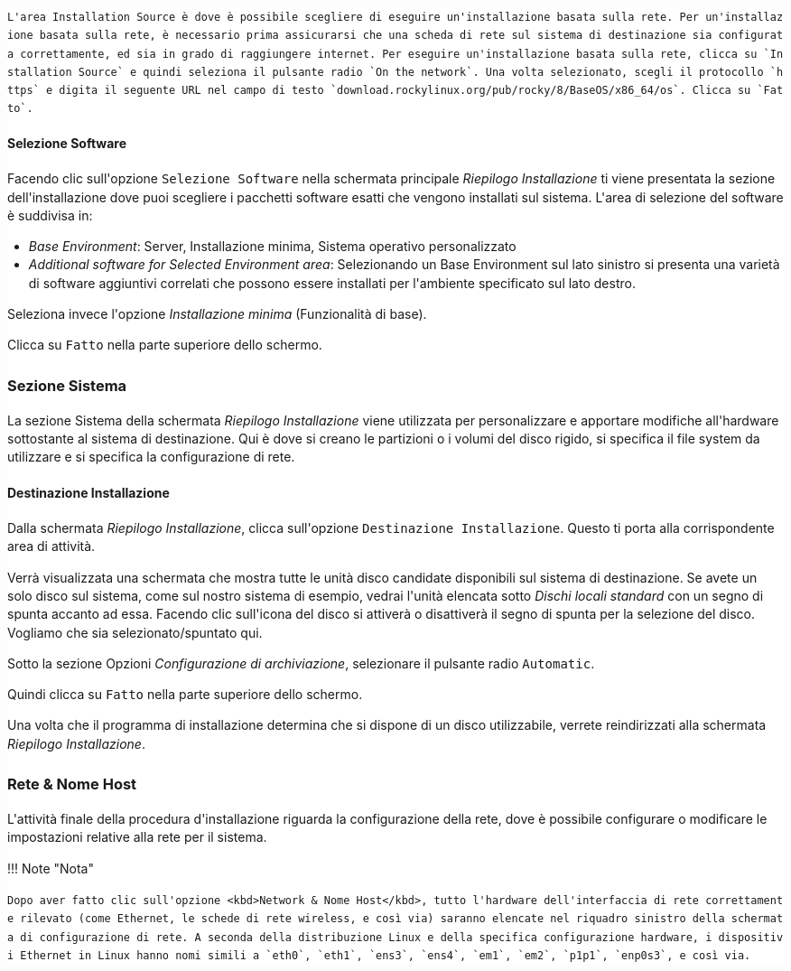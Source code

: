     L'area Installation Source è dove è possibile scegliere di eseguire un'installazione basata sulla rete. Per un'installazione basata sulla rete, è necessario prima assicurarsi che una scheda di rete sul sistema di destinazione sia configurata correttamente, ed sia in grado di raggiungere internet. Per eseguire un'installazione basata sulla rete, clicca su `Installation Source` e quindi seleziona il pulsante radio `On the network`. Una volta selezionato, scegli il protocollo `https` e digita il seguente URL nel campo di testo `download.rockylinux.org/pub/rocky/8/BaseOS/x86_64/os`. Clicca su `Fatto`.

#### Selezione Software

Facendo clic sull'opzione <kbd>Selezione Software</kbd> nella schermata principale _Riepilogo Installazione_ ti viene presentata la sezione dell'installazione dove puoi scegliere i pacchetti software esatti che vengono installati sul sistema. L'area di selezione del software è suddivisa in:

- _Base Environment_: Server, Installazione minima, Sistema operativo personalizzato
- _Additional software for Selected Environment area_: Selezionando un Base Environment sul lato sinistro si presenta una varietà di software aggiuntivi correlati che possono essere installati per l'ambiente specificato sul lato destro.

Seleziona invece l'opzione _Installazione minima_ (Funzionalità di base).

Clicca su <kbd>Fatto</kbd> nella parte superiore dello schermo.

### Sezione Sistema

La sezione Sistema della schermata _Riepilogo Installazione_ viene utilizzata per personalizzare e apportare modifiche all'hardware sottostante al sistema di destinazione. Qui è dove si creano le partizioni o i volumi del disco rigido, si specifica il file system da utilizzare e si specifica la configurazione di rete.

#### Destinazione Installazione

Dalla schermata _Riepilogo Installazione_, clicca sull'opzione <kbd>Destinazione Installazione</kbd>. Questo ti porta alla corrispondente area di attività.

Verrà visualizzata una schermata che mostra tutte le unità disco candidate disponibili sul sistema di destinazione. Se avete un solo disco sul sistema, come sul nostro sistema di esempio, vedrai l'unità elencata sotto _Dischi locali standard_ con un segno di spunta accanto ad essa. Facendo clic sull'icona del disco si attiverà o disattiverà il segno di spunta per la selezione del disco. Vogliamo che sia selezionato/spuntato qui.

Sotto la sezione Opzioni _Configurazione di archiviazione_, selezionare il pulsante radio <kbd>Automatic</kbd>.

Quindi clicca su <kbd>Fatto</kbd> nella parte superiore dello schermo.

Una volta che il programma di installazione determina che si dispone di un disco utilizzabile, verrete reindirizzati alla schermata _Riepilogo Installazione_.

### Rete & Nome Host

L'attività finale della procedura d'installazione riguarda la configurazione della rete, dove è possibile configurare o modificare le impostazioni relative alla rete per il sistema.

!!! Note "Nota"

    Dopo aver fatto clic sull'opzione <kbd>Network & Nome Host</kbd>, tutto l'hardware dell'interfaccia di rete correttamente rilevato (come Ethernet, le schede di rete wireless, e così via) saranno elencate nel riquadro sinistro della schermata di configurazione di rete. A seconda della distribuzione Linux e della specifica configurazione hardware, i dispositivi Ethernet in Linux hanno nomi simili a `eth0`, `eth1`, `ens3`, `ens4`, `em1`, `em2`, `p1p1`, `enp0s3`, e così via.
